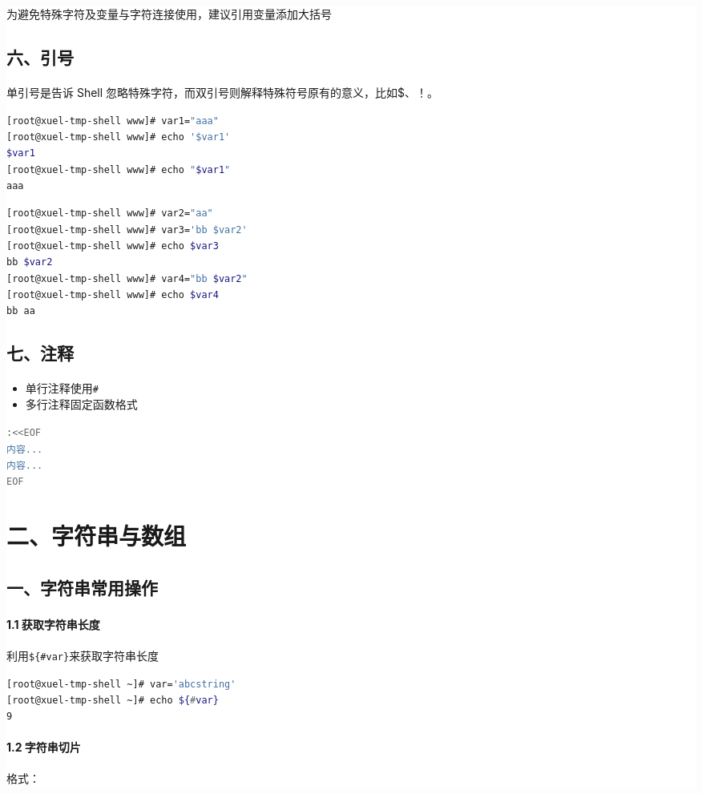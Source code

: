 为避免特殊字符及变量与字符连接使用，建议引用变量添加大括号

## 六、引号

单引号是告诉 Shell 忽略特殊字符，而双引号则解释特殊符号原有的意义，比如$、！。

```bash
[root@xuel-tmp-shell www]# var1="aaa"
[root@xuel-tmp-shell www]# echo '$var1'
$var1
[root@xuel-tmp-shell www]# echo "$var1"
aaa
```

```bash
[root@xuel-tmp-shell www]# var2="aa"
[root@xuel-tmp-shell www]# var3='bb $var2'
[root@xuel-tmp-shell www]# echo $var3
bb $var2
[root@xuel-tmp-shell www]# var4="bb $var2"
[root@xuel-tmp-shell www]# echo $var4
bb aa
```


## 七、注释

* 单行注释使用`#`
* 多行注释固定函数格式

```bash
:<<EOF
内容...
内容...
EOF
```

# 二、字符串与数组

## 一、字符串常用操作

#### 1.1 获取字符串长度

利用`${#var}`来获取字符串长度

```bash
[root@xuel-tmp-shell ~]# var='abcstring'
[root@xuel-tmp-shell ~]# echo ${#var}
9
```

#### 1.2 字符串切片

格式：
